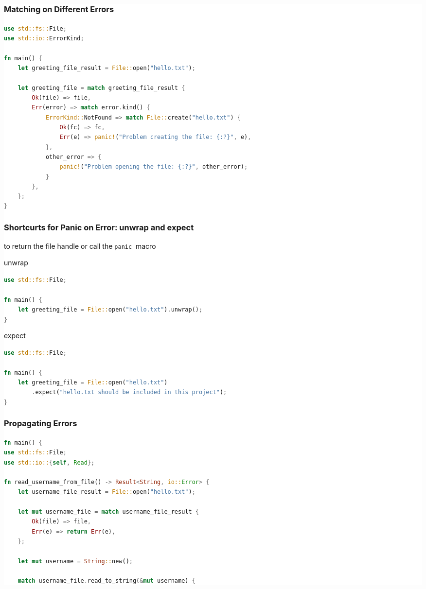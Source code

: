### Matching on Different Errors

```rust
use std::fs::File;
use std::io::ErrorKind;

fn main() {
    let greeting_file_result = File::open("hello.txt");

    let greeting_file = match greeting_file_result {
        Ok(file) => file,
        Err(error) => match error.kind() {
            ErrorKind::NotFound => match File::create("hello.txt") {
                Ok(fc) => fc,
                Err(e) => panic!("Problem creating the file: {:?}", e),
            },
            other_error => {
                panic!("Problem opening the file: {:?}", other_error);
            }
        },
    };
}
```

### Shortcurts for Panic on Error: unwrap and expect

to return the file handle or call the `panic`  macro

unwrap

```rust
use std::fs::File;

fn main() {
    let greeting_file = File::open("hello.txt").unwrap();
}
```

expect

```rust
use std::fs::File;

fn main() {
    let greeting_file = File::open("hello.txt")
        .expect("hello.txt should be included in this project");
}
```

### Propagating Errors

```rust
fn main() {
use std::fs::File;
use std::io::{self, Read};

fn read_username_from_file() -> Result<String, io::Error> {
    let username_file_result = File::open("hello.txt");

    let mut username_file = match username_file_result {
        Ok(file) => file,
        Err(e) => return Err(e),
    };

    let mut username = String::new();

    match username_file.read_to_string(&mut username) {
```